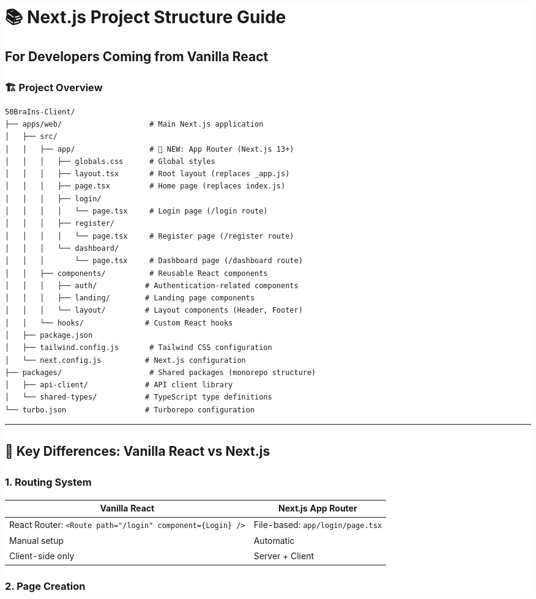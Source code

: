 # 📚 Next.js Project Structure Guide

## For Developers Coming from Vanilla React

### 🏗️ **Project Overview**

```
50BraIns-Client/
├── apps/web/                    # Main Next.js application
│   ├── src/
│   │   ├── app/                 # 🚨 NEW: App Router (Next.js 13+)
│   │   │   ├── globals.css      # Global styles
│   │   │   ├── layout.tsx       # Root layout (replaces _app.js)
│   │   │   ├── page.tsx         # Home page (replaces index.js)
│   │   │   ├── login/
│   │   │   │   └── page.tsx     # Login page (/login route)
│   │   │   ├── register/
│   │   │   │   └── page.tsx     # Register page (/register route)
│   │   │   └── dashboard/
│   │   │       └── page.tsx     # Dashboard page (/dashboard route)
│   │   ├── components/          # Reusable React components
│   │   │   ├── auth/           # Authentication-related components
│   │   │   ├── landing/        # Landing page components
│   │   │   └── layout/         # Layout components (Header, Footer)
│   │   └── hooks/              # Custom React hooks
│   ├── package.json
│   ├── tailwind.config.js       # Tailwind CSS configuration
│   └── next.config.js          # Next.js configuration
├── packages/                    # Shared packages (monorepo structure)
│   ├── api-client/             # API client library
│   └── shared-types/           # TypeScript type definitions
└── turbo.json                  # Turborepo configuration
```

---

## 🔄 **Key Differences: Vanilla React vs Next.js**

### **1. Routing System**

| **Vanilla React**                                         | **Next.js App Router**           |
| --------------------------------------------------------- | -------------------------------- |
| React Router: `<Route path="/login" component={Login} />` | File-based: `app/login/page.tsx` |
| Manual setup                                              | Automatic                        |
| Client-side only                                          | Server + Client                  |

### **2. Page Creation**
